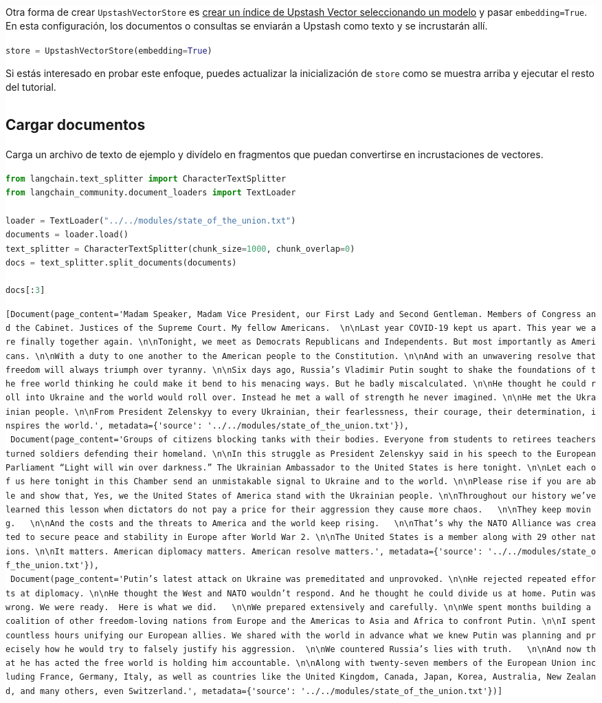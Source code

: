 Otra forma de crear `UpstashVectorStore` es [crear un índice de Upstash Vector seleccionando un modelo](https://upstash.com/docs/vector/features/embeddingmodels#using-a-model) y pasar `embedding=True`. En esta configuración, los documentos o consultas se enviarán a Upstash como texto y se incrustarán allí.

```python
store = UpstashVectorStore(embedding=True)
```

Si estás interesado en probar este enfoque, puedes actualizar la inicialización de `store` como se muestra arriba y ejecutar el resto del tutorial.

## Cargar documentos

Carga un archivo de texto de ejemplo y divídelo en fragmentos que puedan convertirse en incrustaciones de vectores.

```python
from langchain.text_splitter import CharacterTextSplitter
from langchain_community.document_loaders import TextLoader

loader = TextLoader("../../modules/state_of_the_union.txt")
documents = loader.load()
text_splitter = CharacterTextSplitter(chunk_size=1000, chunk_overlap=0)
docs = text_splitter.split_documents(documents)

docs[:3]
```

```output
[Document(page_content='Madam Speaker, Madam Vice President, our First Lady and Second Gentleman. Members of Congress and the Cabinet. Justices of the Supreme Court. My fellow Americans.  \n\nLast year COVID-19 kept us apart. This year we are finally together again. \n\nTonight, we meet as Democrats Republicans and Independents. But most importantly as Americans. \n\nWith a duty to one another to the American people to the Constitution. \n\nAnd with an unwavering resolve that freedom will always triumph over tyranny. \n\nSix days ago, Russia’s Vladimir Putin sought to shake the foundations of the free world thinking he could make it bend to his menacing ways. But he badly miscalculated. \n\nHe thought he could roll into Ukraine and the world would roll over. Instead he met a wall of strength he never imagined. \n\nHe met the Ukrainian people. \n\nFrom President Zelenskyy to every Ukrainian, their fearlessness, their courage, their determination, inspires the world.', metadata={'source': '../../modules/state_of_the_union.txt'}),
 Document(page_content='Groups of citizens blocking tanks with their bodies. Everyone from students to retirees teachers turned soldiers defending their homeland. \n\nIn this struggle as President Zelenskyy said in his speech to the European Parliament “Light will win over darkness.” The Ukrainian Ambassador to the United States is here tonight. \n\nLet each of us here tonight in this Chamber send an unmistakable signal to Ukraine and to the world. \n\nPlease rise if you are able and show that, Yes, we the United States of America stand with the Ukrainian people. \n\nThroughout our history we’ve learned this lesson when dictators do not pay a price for their aggression they cause more chaos.   \n\nThey keep moving.   \n\nAnd the costs and the threats to America and the world keep rising.   \n\nThat’s why the NATO Alliance was created to secure peace and stability in Europe after World War 2. \n\nThe United States is a member along with 29 other nations. \n\nIt matters. American diplomacy matters. American resolve matters.', metadata={'source': '../../modules/state_of_the_union.txt'}),
 Document(page_content='Putin’s latest attack on Ukraine was premeditated and unprovoked. \n\nHe rejected repeated efforts at diplomacy. \n\nHe thought the West and NATO wouldn’t respond. And he thought he could divide us at home. Putin was wrong. We were ready.  Here is what we did.   \n\nWe prepared extensively and carefully. \n\nWe spent months building a coalition of other freedom-loving nations from Europe and the Americas to Asia and Africa to confront Putin. \n\nI spent countless hours unifying our European allies. We shared with the world in advance what we knew Putin was planning and precisely how he would try to falsely justify his aggression.  \n\nWe countered Russia’s lies with truth.   \n\nAnd now that he has acted the free world is holding him accountable. \n\nAlong with twenty-seven members of the European Union including France, Germany, Italy, as well as countries like the United Kingdom, Canada, Japan, Korea, Australia, New Zealand, and many others, even Switzerland.', metadata={'source': '../../modules/state_of_the_union.txt'})]
```
